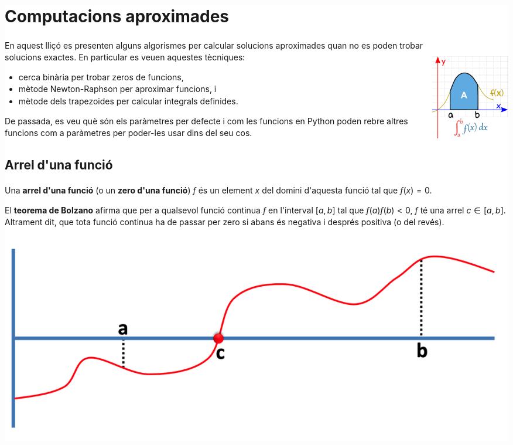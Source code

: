 # Computacions aproximades

<img src='./computacions-aproximades.png' style='height: 10em; float: right; margin: 2em 0 1em 1em;'/>

En aquest lliçó es presenten alguns algorismes per calcular solucions aproximades quan no es poden trobar solucions exactes. En particular es veuen aquestes tècniques:

- cerca binària per trobar zeros de funcions,
- mètode Newton-Raphson per aproximar funcions, i
- mètode dels trapezoides per calcular integrals definides.

De passada, es veu què són els paràmetres per defecte i com les funcions en Python poden rebre altres funcions com a paràmetres per poder-les usar dins del seu cos.


## Arrel d'una funció

Una **arrel d'una funció** (o un **zero d'una funció**) $f$ és un element $x$ del domini d'aquesta funció tal que $f(x) = 0$.

El **teorema de Bolzano** afirma que per a qualsevol funció continua $f$ en l'interval $[a,b]$ tal que $f(a)f(b) < 0$, $f$ té una arrel $c\in[a,b]$. Altrament dit, que tota funció continua ha de passar per zero si abans és negativa i després positiva (o del revés).

![arrel1.png](arrel1.png)

